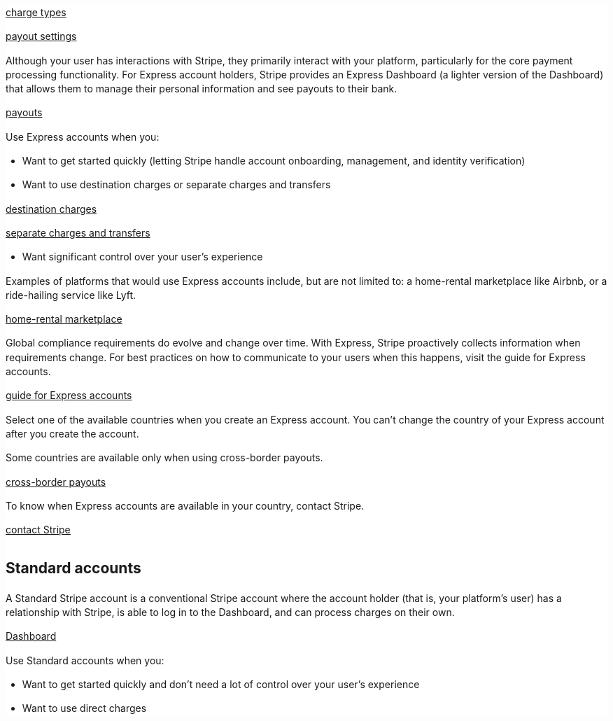 [charge types](/connect/charges)

[payout settings](/connect/payouts-connected-accounts)

Although your user has interactions with Stripe, they primarily interact with your platform, particularly for the core payment processing functionality. For Express account holders, Stripe provides an Express Dashboard (a lighter version of the Dashboard) that allows them to manage their personal information and see payouts to their bank.

[payouts](/payouts)

Use Express accounts when you:

- Want to get started quickly (letting Stripe handle account onboarding, management, and identity verification)

- Want to use destination charges or separate charges and transfers

[destination charges](/connect/destination-charges)

[separate charges and transfers](/connect/separate-charges-and-transfers)

- Want significant control over your user’s experience

Examples of platforms that would use Express accounts include, but are not limited to: a home-rental marketplace like Airbnb, or a ride-hailing service like Lyft.

[home-rental marketplace](/connect/collect-then-transfer-guide)

Global compliance requirements do evolve and change over time. With Express, Stripe proactively collects information when requirements change. For best practices on how to communicate to your users when this happens, visit the guide for Express accounts.

[guide for Express accounts](https://support.stripe.com/questions/best-practices-for-connect-platforms-communicating-updates-to-verification-requirements-with-standard-or-express-connected-accounts)

Select one of the available countries when you create an Express account. You can’t change the country of your Express account after you create the account.

Some countries are available only when using cross-border payouts.

[cross-border payouts](/connect/cross-border-payouts)

To know when Express accounts are available in your country, contact Stripe.

[contact Stripe](mailto:connect@stripe.com)

## Standard accounts

A Standard Stripe account is a conventional Stripe account where the account holder (that is, your platform’s user) has a relationship with Stripe, is able to log in to the Dashboard, and can process charges on their own.

[Dashboard](https://dashboard.stripe.com/)

Use Standard accounts when you:

- Want to get started quickly and don’t need a lot of control over your user’s experience

- Want to use direct charges
